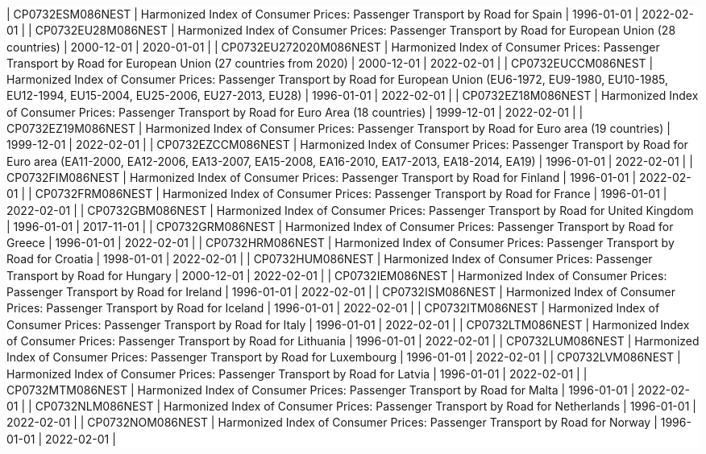 | CP0732ESM086NEST       | Harmonized Index of Consumer Prices: Passenger Transport by Road for Spain                                                                                                                              | 1996-01-01          | 2022-02-01        |
| CP0732EU28M086NEST     | Harmonized Index of Consumer Prices: Passenger Transport by Road for European Union (28 countries)                                                                                                      | 2000-12-01          | 2020-01-01        |
| CP0732EU272020M086NEST | Harmonized Index of Consumer Prices: Passenger Transport by Road for European Union (27 countries from 2020)                                                                                            | 2000-12-01          | 2022-02-01        |
| CP0732EUCCM086NEST     | Harmonized Index of Consumer Prices: Passenger Transport by Road for European Union (EU6-1972, EU9-1980, EU10-1985, EU12-1994, EU15-2004, EU25-2006, EU27-2013, EU28)                                   | 1996-01-01          | 2022-02-01        |
| CP0732EZ18M086NEST     | Harmonized Index of Consumer Prices: Passenger Transport by Road for Euro Area (18 countries)                                                                                                           | 1999-12-01          | 2022-02-01        |
| CP0732EZ19M086NEST     | Harmonized Index of Consumer Prices: Passenger Transport by Road for Euro area (19 countries)                                                                                                           | 1999-12-01          | 2022-02-01        |
| CP0732EZCCM086NEST     | Harmonized Index of Consumer Prices: Passenger Transport by Road for Euro area (EA11-2000, EA12-2006, EA13-2007, EA15-2008, EA16-2010, EA17-2013, EA18-2014, EA19)                                      | 1996-01-01          | 2022-02-01        |
| CP0732FIM086NEST       | Harmonized Index of Consumer Prices: Passenger Transport by Road for Finland                                                                                                                            | 1996-01-01          | 2022-02-01        |
| CP0732FRM086NEST       | Harmonized Index of Consumer Prices: Passenger Transport by Road for France                                                                                                                             | 1996-01-01          | 2022-02-01        |
| CP0732GBM086NEST       | Harmonized Index of Consumer Prices: Passenger Transport by Road for United Kingdom                                                                                                                     | 1996-01-01          | 2017-11-01        |
| CP0732GRM086NEST       | Harmonized Index of Consumer Prices: Passenger Transport by Road for Greece                                                                                                                             | 1996-01-01          | 2022-02-01        |
| CP0732HRM086NEST       | Harmonized Index of Consumer Prices: Passenger Transport by Road for Croatia                                                                                                                            | 1998-01-01          | 2022-02-01        |
| CP0732HUM086NEST       | Harmonized Index of Consumer Prices: Passenger Transport by Road for Hungary                                                                                                                            | 2000-12-01          | 2022-02-01        |
| CP0732IEM086NEST       | Harmonized Index of Consumer Prices: Passenger Transport by Road for Ireland                                                                                                                            | 1996-01-01          | 2022-02-01        |
| CP0732ISM086NEST       | Harmonized Index of Consumer Prices: Passenger Transport by Road for Iceland                                                                                                                            | 1996-01-01          | 2022-02-01        |
| CP0732ITM086NEST       | Harmonized Index of Consumer Prices: Passenger Transport by Road for Italy                                                                                                                              | 1996-01-01          | 2022-02-01        |
| CP0732LTM086NEST       | Harmonized Index of Consumer Prices: Passenger Transport by Road for Lithuania                                                                                                                          | 1996-01-01          | 2022-02-01        |
| CP0732LUM086NEST       | Harmonized Index of Consumer Prices: Passenger Transport by Road for Luxembourg                                                                                                                         | 1996-01-01          | 2022-02-01        |
| CP0732LVM086NEST       | Harmonized Index of Consumer Prices: Passenger Transport by Road for Latvia                                                                                                                             | 1996-01-01          | 2022-02-01        |
| CP0732MTM086NEST       | Harmonized Index of Consumer Prices: Passenger Transport by Road for Malta                                                                                                                              | 1996-01-01          | 2022-02-01        |
| CP0732NLM086NEST       | Harmonized Index of Consumer Prices: Passenger Transport by Road for Netherlands                                                                                                                        | 1996-01-01          | 2022-02-01        |
| CP0732NOM086NEST       | Harmonized Index of Consumer Prices: Passenger Transport by Road for Norway                                                                                                                             | 1996-01-01          | 2022-02-01        |